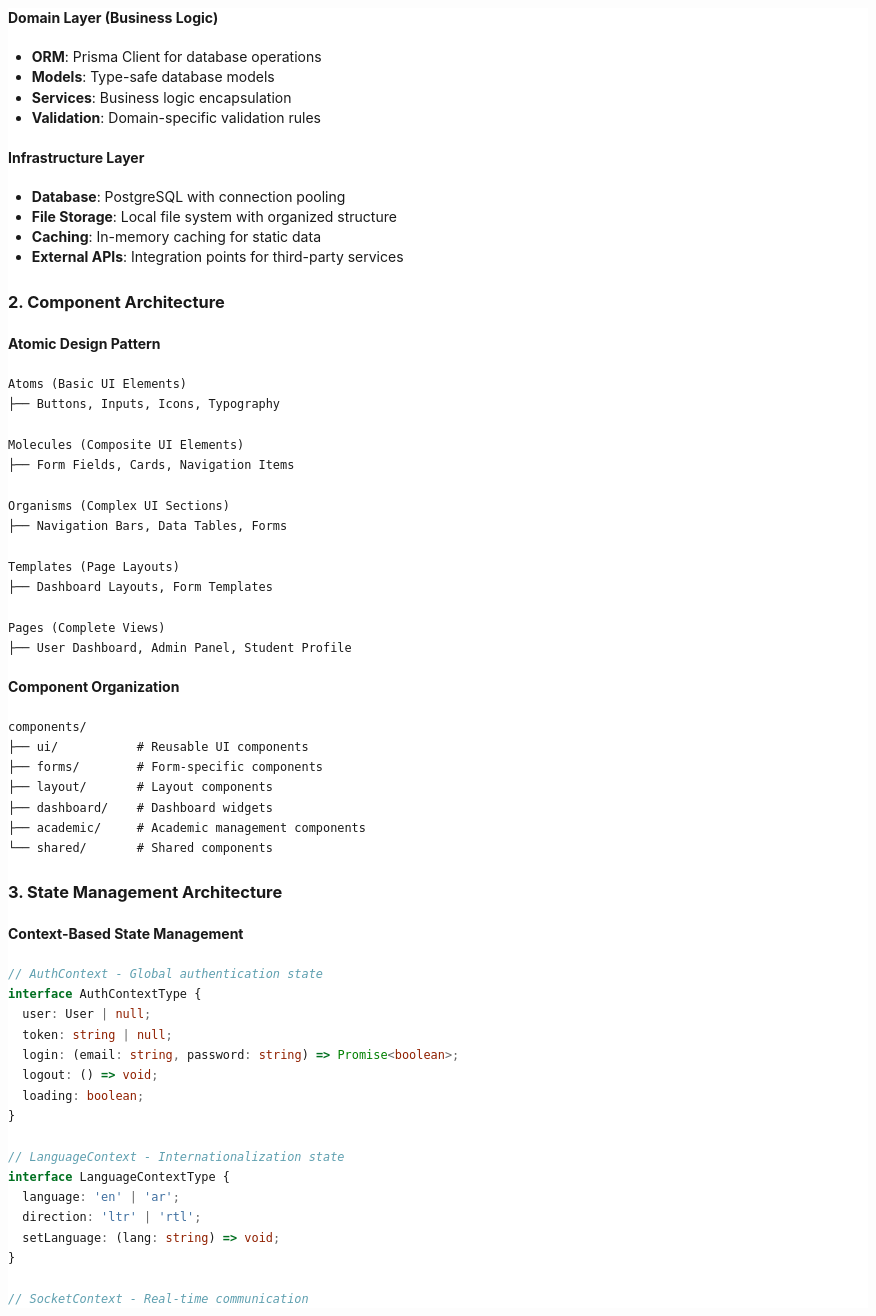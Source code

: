#### Domain Layer (Business Logic)
- **ORM**: Prisma Client for database operations
- **Models**: Type-safe database models
- **Services**: Business logic encapsulation
- **Validation**: Domain-specific validation rules

#### Infrastructure Layer
- **Database**: PostgreSQL with connection pooling
- **File Storage**: Local file system with organized structure
- **Caching**: In-memory caching for static data
- **External APIs**: Integration points for third-party services

### 2. **Component Architecture**

#### Atomic Design Pattern
```
Atoms (Basic UI Elements)
├── Buttons, Inputs, Icons, Typography

Molecules (Composite UI Elements)
├── Form Fields, Cards, Navigation Items

Organisms (Complex UI Sections)
├── Navigation Bars, Data Tables, Forms

Templates (Page Layouts)
├── Dashboard Layouts, Form Templates

Pages (Complete Views)
├── User Dashboard, Admin Panel, Student Profile
```

#### Component Organization
```
components/
├── ui/           # Reusable UI components
├── forms/        # Form-specific components
├── layout/       # Layout components
├── dashboard/    # Dashboard widgets
├── academic/     # Academic management components
└── shared/       # Shared components
```

### 3. **State Management Architecture**

#### Context-Based State Management
```typescript
// AuthContext - Global authentication state
interface AuthContextType {
  user: User | null;
  token: string | null;
  login: (email: string, password: string) => Promise<boolean>;
  logout: () => void;
  loading: boolean;
}

// LanguageContext - Internationalization state
interface LanguageContextType {
  language: 'en' | 'ar';
  direction: 'ltr' | 'rtl';
  setLanguage: (lang: string) => void;
}

// SocketContext - Real-time communication
```